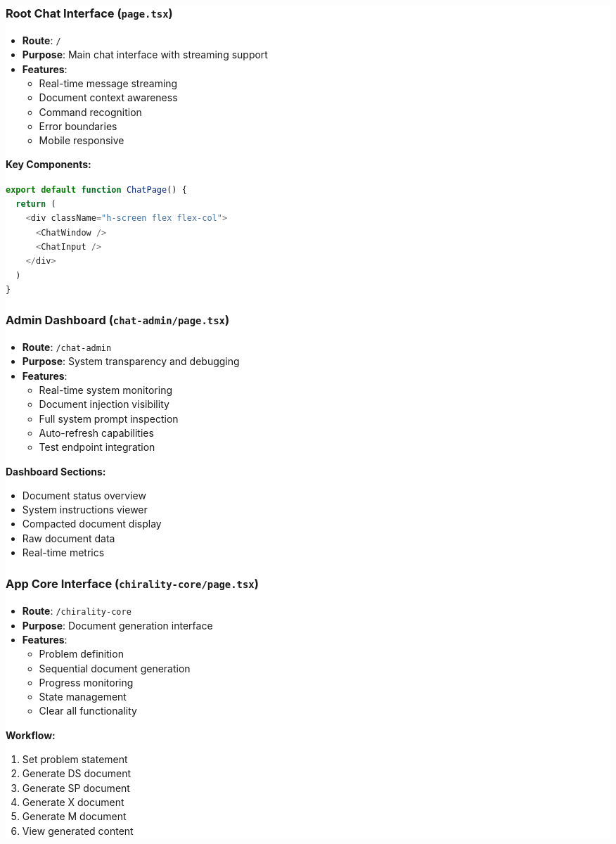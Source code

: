 ### Root Chat Interface (`page.tsx`)
- **Route**: `/`
- **Purpose**: Main chat interface with streaming support
- **Features**:
  - Real-time message streaming
  - Document context awareness
  - Command recognition
  - Error boundaries
  - Mobile responsive

**Key Components:**
```typescript
export default function ChatPage() {
  return (
    <div className="h-screen flex flex-col">
      <ChatWindow />
      <ChatInput />
    </div>
  )
}
```

### Admin Dashboard (`chat-admin/page.tsx`)
- **Route**: `/chat-admin`
- **Purpose**: System transparency and debugging
- **Features**:
  - Real-time system monitoring
  - Document injection visibility
  - Full system prompt inspection
  - Auto-refresh capabilities
  - Test endpoint integration

**Dashboard Sections:**
- Document status overview
- System instructions viewer
- Compacted document display
- Raw document data
- Real-time metrics

### App Core Interface (`chirality-core/page.tsx`)
- **Route**: `/chirality-core`
- **Purpose**: Document generation interface
- **Features**:
  - Problem definition
  - Sequential document generation
  - Progress monitoring
  - State management
  - Clear all functionality

**Workflow:**
1. Set problem statement
2. Generate DS document
3. Generate SP document  
4. Generate X document
5. Generate M document
6. View generated content
